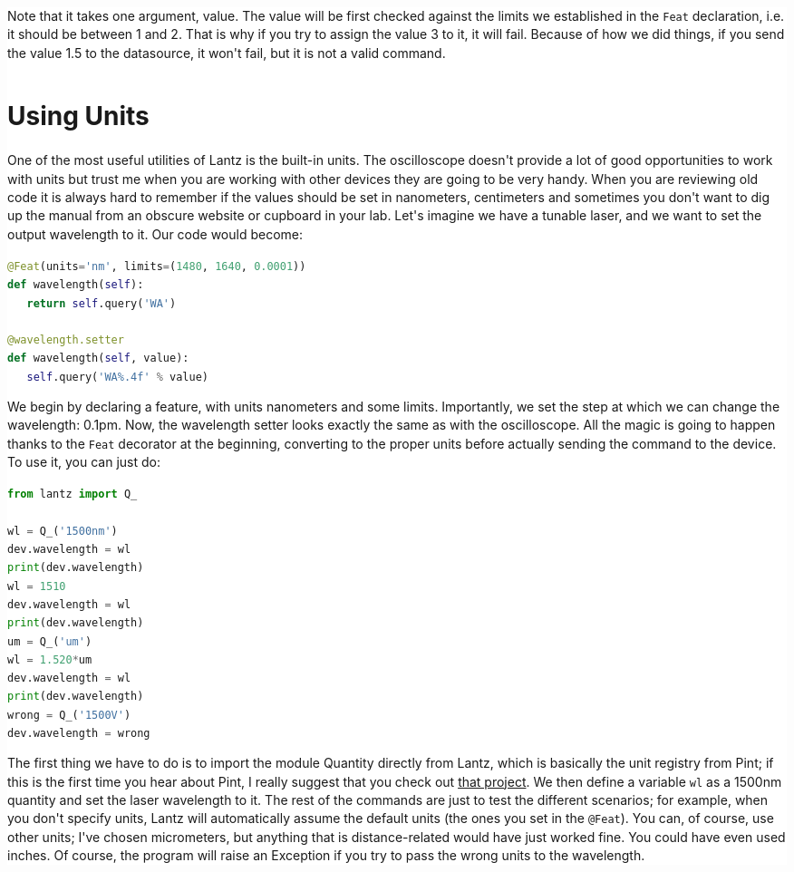 Note that it takes one argument, value. The value will be first checked
against the limits we established in the `Feat` declaration, i.e. it
should be between 1 and 2. That is why if you try to assign the value 3
to it, it will fail. Because of how we did things, if you send the value
1.5 to the datasource, it won't fail, but it is not a valid command.

Using Units
===========

One of the most useful utilities of Lantz is the built-in units. The
oscilloscope doesn't provide a lot of good opportunities to work with
units but trust me when you are working with other devices they are
going to be very handy. When you are reviewing old code it is always
hard to remember if the values should be set in nanometers, centimeters
and sometimes you don't want to dig up the manual from an obscure
website or cupboard in your lab. Let's imagine we have a tunable laser,
and we want to set the output wavelength to it. Our code would become:

```python
@Feat(units='nm', limits=(1480, 1640, 0.0001))
def wavelength(self):
   return self.query('WA')

@wavelength.setter
def wavelength(self, value):
   self.query('WA%.4f' % value)
```

We begin by declaring a feature, with units nanometers and some limits.
Importantly, we set the step at which we can change the wavelength:
0.1pm. Now, the wavelength setter looks exactly the same as with the
oscilloscope. All the magic is going to happen thanks to the `Feat`
decorator at the beginning, converting to the proper units before
actually sending the command to the device. To use it, you can just do:

```python
from lantz import Q_

wl = Q_('1500nm')
dev.wavelength = wl
print(dev.wavelength)
wl = 1510
dev.wavelength = wl
print(dev.wavelength)
um = Q_('um')
wl = 1.520*um
dev.wavelength = wl
print(dev.wavelength)
wrong = Q_('1500V')
dev.wavelength = wrong
```

The first thing we have to do is to import the module Quantity directly
from Lantz, which is basically the unit registry from Pint; if this is
the first time you hear about Pint, I really suggest that you check out
[that project](http://pint.readthedocs.io/en/latest/). We then define a
variable `wl` as a 1500nm quantity and set the laser wavelength to it.
The rest of the commands are just to test the different scenarios; for
example, when you don't specify units, Lantz will automatically assume
the default units (the ones you set in the `@Feat`). You can, of course,
use other units; I've chosen micrometers, but anything that is
distance-related would have just worked fine. You could have even used
inches. Of course, the program will raise an Exception if you try to
pass the wrong units to the wavelength.
